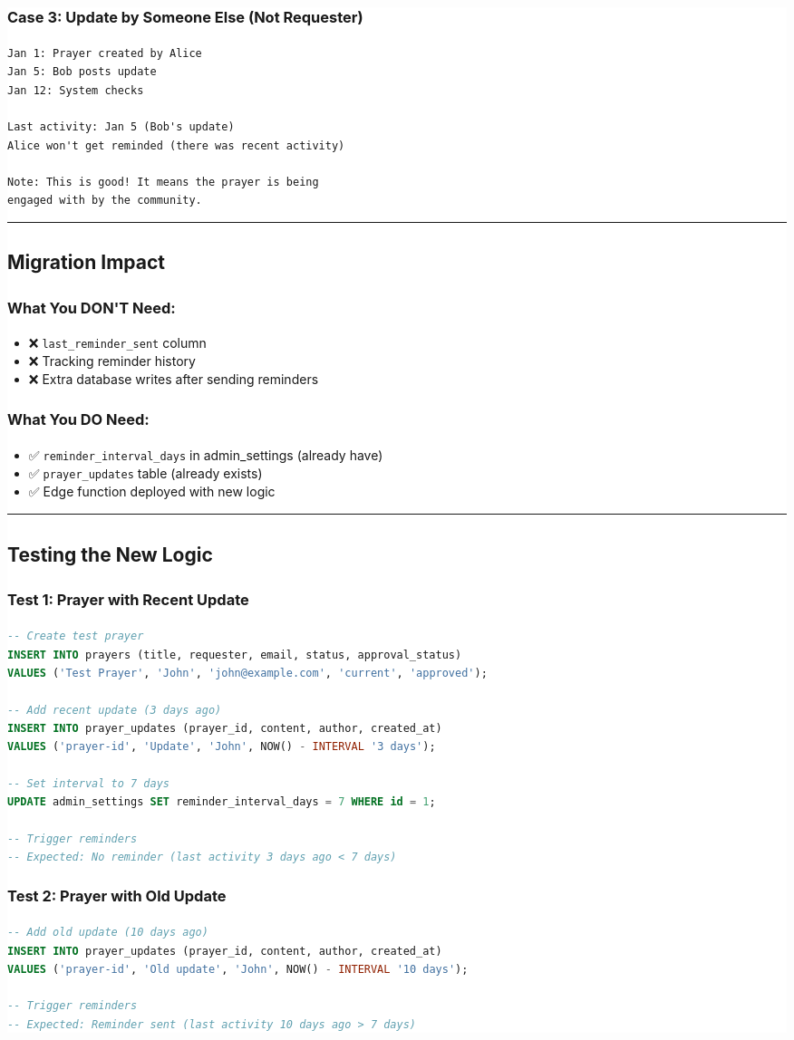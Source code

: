 ### Case 3: Update by Someone Else (Not Requester)
```
Jan 1: Prayer created by Alice
Jan 5: Bob posts update
Jan 12: System checks

Last activity: Jan 5 (Bob's update)
Alice won't get reminded (there was recent activity)

Note: This is good! It means the prayer is being 
engaged with by the community.
```

---

## Migration Impact

### What You DON'T Need:
- ❌ `last_reminder_sent` column
- ❌ Tracking reminder history
- ❌ Extra database writes after sending reminders

### What You DO Need:
- ✅ `reminder_interval_days` in admin_settings (already have)
- ✅ `prayer_updates` table (already exists)
- ✅ Edge function deployed with new logic

---

## Testing the New Logic

### Test 1: Prayer with Recent Update
```sql
-- Create test prayer
INSERT INTO prayers (title, requester, email, status, approval_status)
VALUES ('Test Prayer', 'John', 'john@example.com', 'current', 'approved');

-- Add recent update (3 days ago)
INSERT INTO prayer_updates (prayer_id, content, author, created_at)
VALUES ('prayer-id', 'Update', 'John', NOW() - INTERVAL '3 days');

-- Set interval to 7 days
UPDATE admin_settings SET reminder_interval_days = 7 WHERE id = 1;

-- Trigger reminders
-- Expected: No reminder (last activity 3 days ago < 7 days)
```

### Test 2: Prayer with Old Update
```sql
-- Add old update (10 days ago)
INSERT INTO prayer_updates (prayer_id, content, author, created_at)
VALUES ('prayer-id', 'Old update', 'John', NOW() - INTERVAL '10 days');

-- Trigger reminders
-- Expected: Reminder sent (last activity 10 days ago > 7 days)
```
